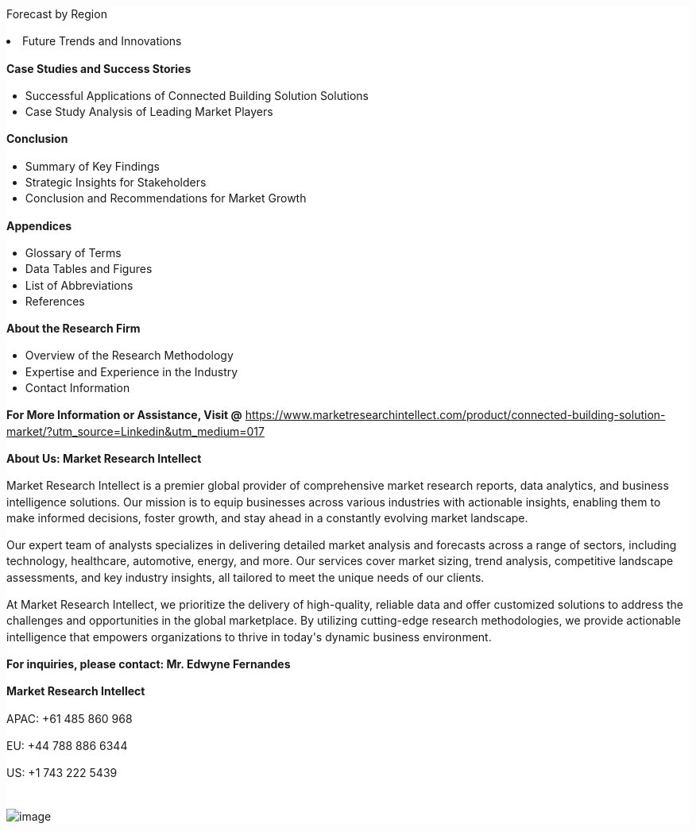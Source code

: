 Forecast by Region</li><li>Future Trends and Innovations</li></ul><p><strong>Case Studies and Success Stories</strong></p><ul><li>Successful Applications of Connected Building Solution Solutions</li><li>Case Study Analysis of Leading Market Players</li></ul><p><strong>Conclusion</strong></p><ul><li>Summary of Key Findings</li><li>Strategic Insights for Stakeholders</li><li>Conclusion and Recommendations for Market Growth</li></ul><p><strong>Appendices</strong></p><ul><li>Glossary of Terms</li><li>Data Tables and Figures</li><li>List of Abbreviations</li><li>References</li></ul><p><strong>About the Research Firm</strong></p><ul><li>Overview of the Research Methodology</li><li>Expertise and Experience in the Industry</li><li>Contact Information</li></ul></div><div class="article-main__content" data-test-id="publishing-text-block"><p><span class="font-[700]"><strong>For More Information or Assistance, Visit @</strong>&nbsp;<a href="https://www.marketresearchintellect.com/product/connected-building-solution-market/?utm_source=Linkedin&utm_medium=017">https://www.marketresearchintellect.com/product/connected-building-solution-market/?utm_source=Linkedin&utm_medium=017</a></span></p><p><strong>About Us: Market Research Intellect</strong></p><p>Market Research Intellect is a premier global provider of comprehensive market research reports, data analytics, and business intelligence solutions. Our mission is to equip businesses across various industries with actionable insights, enabling them to make informed decisions, foster growth, and stay ahead in a constantly evolving market landscape.</p><p>Our expert team of analysts specializes in delivering detailed market analysis and forecasts across a range of sectors, including technology, healthcare, automotive, energy, and more. Our services cover market sizing, trend analysis, competitive landscape assessments, and key industry insights, all tailored to meet the unique needs of our clients.</p><p>At Market Research Intellect, we prioritize the delivery of high-quality, reliable data and offer customized solutions to address the challenges and opportunities in the global marketplace. By utilizing cutting-edge research methodologies, we provide actionable intelligence that empowers organizations to thrive in today's dynamic business environment.</p><p><strong>For inquiries, please contact: Mr. Edwyne Fernandes</strong></p><p><strong>Market Research Intellect</strong></p><p>APAC: +61 485 860 968</p><p>EU: +44 788 886 6344</p><p>US: +1 743 222 5439</p></div><div class="article-main__content" data-test-id="publishing-text-block">&nbsp;</div>
![image](https://github.com/user-attachments/assets/83b729c5-22f2-462d-92b8-0deab537adc4)

